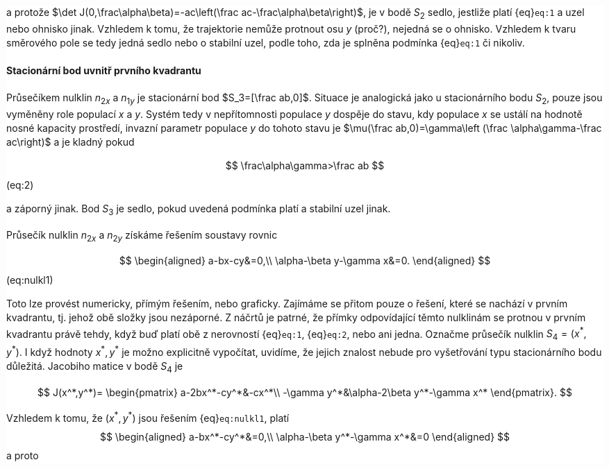 a protože $\det J(0,\frac\alpha\beta)=-ac\left(\frac
ac-\frac\alpha\beta\right)$, je v bodě $S_2$ sedlo, jestliže platí  {eq}`eq:1`
a uzel nebo ohnisko jinak. Vzhledem k tomu, že trajektorie nemůže
protnout osu $y$ (proč?), nejedná se o ohnisko. Vzhledem k tvaru
směrového pole se tedy jedná sedlo nebo o stabilní uzel, podle toho, zda
je splněna podmínka  {eq}`eq:1` či nikoliv.

#### Stacionární bod uvnitř prvního kvadrantu

Průsečíkem nulklin $n_{2x}$ a $n_{1y}$ je stacionární bod $S_3=[\frac ab,0]$.
Situace je analogická jako u stacionárního bodu $S_2$, pouze jsou vyměněny
role populací $x$ a $y$. Systém tedy v nepřítomnosti populace $y$ dospěje do
stavu, kdy populace $x$ se ustálí na hodnotě nosné kapacity prostředí, invazní
parametr populace $y$ do tohoto stavu je $\mu(\frac ab,0)=\gamma\left (\frac
\alpha\gamma-\frac ac\right)$ a je kladný pokud

$$
\frac\alpha\gamma>\frac ab
$$ (eq:2)

a záporný jinak. Bod $S_3$ je sedlo, pokud uvedená podmínka platí a
stabilní uzel jinak.

Průsečík nulklin $n_{2x}$ a $n_{2y}$ získáme řešením soustavy rovnic

$$
\begin{aligned}
a-bx-cy&=0,\\ \alpha-\beta y-\gamma x&=0.
\end{aligned}
$$ (eq:nulkl1)

Toto lze provést numericky, přímým řešením, nebo graficky. Zajímáme se přitom
pouze o řešení, které se nachází v prvním kvadrantu, tj. jehož obě složky jsou
nezáporné. Z náčrtů je patrné, že přímky odpovídající těmto nulklinám se protnou
v prvním kvadrantu právě tehdy, když buď platí obě z nerovností {eq}`eq:1`,
{eq}`eq:2`, nebo ani jedna. Označme průsečík nulklin $S_4=(x^*, y^*)$. I když
hodnoty $x^*,y^*$ je možno explicitně vypočítat, uvidíme, že jejich znalost
nebude pro vyšetřování typu stacionárního bodu důležitá. Jacobiho matice v bodě
$S_4$ je

$$
J(x^*,y^*)=
\begin{pmatrix}
a-2bx^*-cy^*&-cx^*\\
-\gamma y^*&\alpha-2\beta y^*-\gamma x^*
\end{pmatrix}.
$$

Vzhledem k tomu, že $(x^*, y^*)$ jsou řešením  {eq}`eq:nulkl1`, platí
$$
\begin{aligned}
a-bx^*-cy^*&=0,\\ \alpha-\beta y^*-\gamma x^*&=0
\end{aligned}
$$
a proto
